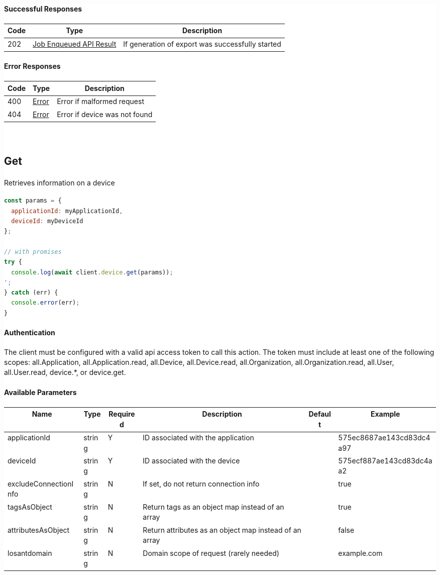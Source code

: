 #### Successful Responses

| Code | Type | Description |
| ---- | ---- | ----------- |
| 202 | [Job Enqueued API Result](../lib/schemas/jobEnqueuedResult.json) | If generation of export was successfully started |

#### Error Responses

| Code | Type | Description |
| ---- | ---- | ----------- |
| 400 | [Error](../lib/schemas/error.json) | Error if malformed request |
| 404 | [Error](../lib/schemas/error.json) | Error if device was not found |

<br/>

## Get

Retrieves information on a device

```javascript
const params = {
  applicationId: myApplicationId,
  deviceId: myDeviceId
};

// with promises
try {
  console.log(await client.device.get(params));
';
} catch (err) {
  console.error(err);
}
```

#### Authentication
The client must be configured with a valid api access token to call this
action. The token must include at least one of the following scopes:
all.Application, all.Application.read, all.Device, all.Device.read, all.Organization, all.Organization.read, all.User, all.User.read, device.*, or device.get.

#### Available Parameters

| Name | Type | Required | Description | Default | Example |
| ---- | ---- | -------- | ----------- | ------- | ------- |
| applicationId | string | Y | ID associated with the application |  | 575ec8687ae143cd83dc4a97 |
| deviceId | string | Y | ID associated with the device |  | 575ecf887ae143cd83dc4aa2 |
| excludeConnectionInfo | string | N | If set, do not return connection info |  | true |
| tagsAsObject | string | N | Return tags as an object map instead of an array |  | true |
| attributesAsObject | string | N | Return attributes as an object map instead of an array |  | false |
| losantdomain | string | N | Domain scope of request (rarely needed) |  | example.com |
